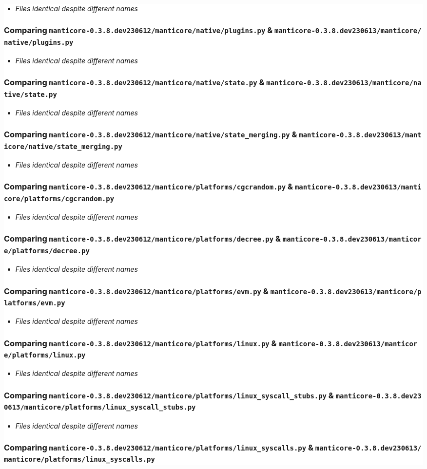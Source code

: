  * *Files identical despite different names*

### Comparing `manticore-0.3.8.dev230612/manticore/native/plugins.py` & `manticore-0.3.8.dev230613/manticore/native/plugins.py`

 * *Files identical despite different names*

### Comparing `manticore-0.3.8.dev230612/manticore/native/state.py` & `manticore-0.3.8.dev230613/manticore/native/state.py`

 * *Files identical despite different names*

### Comparing `manticore-0.3.8.dev230612/manticore/native/state_merging.py` & `manticore-0.3.8.dev230613/manticore/native/state_merging.py`

 * *Files identical despite different names*

### Comparing `manticore-0.3.8.dev230612/manticore/platforms/cgcrandom.py` & `manticore-0.3.8.dev230613/manticore/platforms/cgcrandom.py`

 * *Files identical despite different names*

### Comparing `manticore-0.3.8.dev230612/manticore/platforms/decree.py` & `manticore-0.3.8.dev230613/manticore/platforms/decree.py`

 * *Files identical despite different names*

### Comparing `manticore-0.3.8.dev230612/manticore/platforms/evm.py` & `manticore-0.3.8.dev230613/manticore/platforms/evm.py`

 * *Files identical despite different names*

### Comparing `manticore-0.3.8.dev230612/manticore/platforms/linux.py` & `manticore-0.3.8.dev230613/manticore/platforms/linux.py`

 * *Files identical despite different names*

### Comparing `manticore-0.3.8.dev230612/manticore/platforms/linux_syscall_stubs.py` & `manticore-0.3.8.dev230613/manticore/platforms/linux_syscall_stubs.py`

 * *Files identical despite different names*

### Comparing `manticore-0.3.8.dev230612/manticore/platforms/linux_syscalls.py` & `manticore-0.3.8.dev230613/manticore/platforms/linux_syscalls.py`
